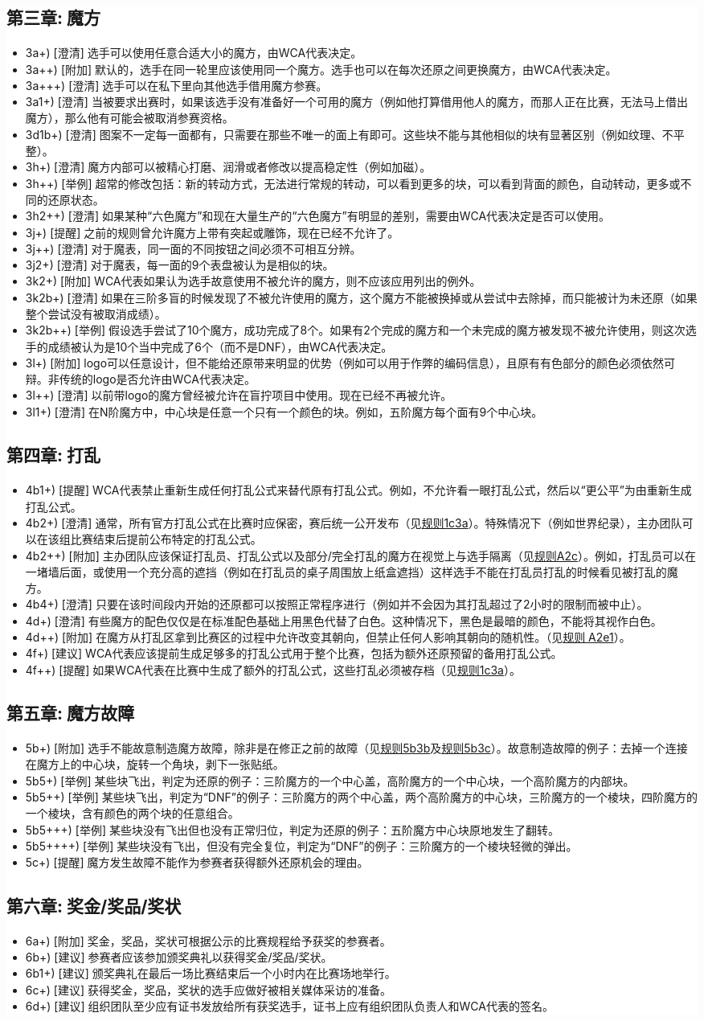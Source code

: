 
## <article-3><puzzles><puzzles> 第三章: 魔方

- 3a+) [澄清] 选手可以使用任意合适大小的魔方，由WCA代表决定。
- 3a++) [附加] 默认的，选手在同一轮里应该使用同一个魔方。选手也可以在每次还原之间更换魔方，由WCA代表决定。
- 3a+++) [澄清] 选手可以在私下里向其他选手借用魔方参赛。
- 3a1+) [澄清] 当被要求出赛时，如果该选手没有准备好一个可用的魔方（例如他打算借用他人的魔方，而那人正在比赛，无法马上借出魔方），那么他有可能会被取消参赛资格。
- 3d1b+) [澄清] 图案不一定每一面都有，只需要在那些不唯一的面上有即可。这些块不能与其他相似的块有显著区别（例如纹理、不平整）。
- 3h+) [澄清] 魔方内部可以被精心打磨、润滑或者修改以提高稳定性（例如加磁）。
- 3h++) [举例] 超常的修改包括：新的转动方式，无法进行常规的转动，可以看到更多的块，可以看到背面的颜色，自动转动，更多或不同的还原状态。
- 3h2++) [澄清] 如果某种“六色魔方”和现在大量生产的“六色魔方”有明显的差别，需要由WCA代表决定是否可以使用。
- 3j+) [提醒] 之前的规则曾允许魔方上带有突起或雕饰，现在已经不允许了。
- 3j++) [澄清] 对于魔表，同一面的不同按钮之间必须不可相互分辨。
- 3j2+) [澄清] 对于魔表，每一面的9个表盘被认为是相似的块。
- 3k2+) [附加] WCA代表如果认为选手故意使用不被允许的魔方，则不应该应用列出的例外。
- 3k2b+) [澄清] 如果在三阶多盲的时候发现了不被允许使用的魔方，这个魔方不能被换掉或从尝试中去除掉，而只能被计为未还原（如果整个尝试没有被取消成绩）。
- 3k2b++) [举例] 假设选手尝试了10个魔方，成功完成了8个。如果有2个完成的魔方和一个未完成的魔方被发现不被允许使用，则这次选手的成绩被认为是10个当中完成了6个（而不是DNF），由WCA代表决定。
- 3l+) [附加] logo可以任意设计，但不能给还原带来明显的优势（例如可以用于作弊的编码信息），且原有有色部分的颜色必须依然可辩。非传统的logo是否允许由WCA代表决定。
- 3l++) [澄清] 以前带logo的魔方曾经被允许在盲拧项目中使用。现在已经不再被允许。
- 3l1+) [澄清] 在N阶魔方中，中心块是任意一个只有一个颜色的块。例如，五阶魔方每个面有9个中心块。

## <article-4><scrambling><scrambling> 第四章: 打乱

- 4b1+) [提醒] WCA代表禁止重新生成任何打乱公式来替代原有打乱公式。例如，不允许看一眼打乱公式，然后以“更公平”为由重新生成打乱公式。
- 4b2+) [澄清] 通常，所有官方打乱公式在比赛时应保密，赛后统一公开发布（见[规则1c3a](regulations:regulation:1c3a)）。特殊情况下（例如世界纪录），主办团队可以在该组比赛结束后提前公布特定的打乱公式。
- 4b2++) [附加] 主办团队应该保证打乱员、打乱公式以及部分/完全打乱的魔方在视觉上与选手隔离（见[规则A2c](regulations:regulation:A2c)）。例如，打乱员可以在一堵墙后面，或使用一个充分高的遮挡（例如在打乱员的桌子周围放上纸盒遮挡）这样选手不能在打乱员打乱的时候看见被打乱的魔方。
- 4b4+) [澄清] 只要在该时间段内开始的还原都可以按照正常程序进行（例如并不会因为其打乱超过了2小时的限制而被中止）。
- 4d+) [澄清] 有些魔方的配色仅仅是在标准配色基础上用黑色代替了白色。这种情况下，黑色是最暗的颜色，不能将其视作白色。
- 4d++) [附加] 在魔方从打乱区拿到比赛区的过程中允许改变其朝向，但禁止任何人影响其朝向的随机性。（见[规则 A2e1](regulations:regulation:A2e1)）。
- 4f+) [建议] WCA代表应该提前生成足够多的打乱公式用于整个比赛，包括为额外还原预留的备用打乱公式。
- 4f++) [提醒] 如果WCA代表在比赛中生成了额外的打乱公式，这些打乱必须被存档（见[规则1c3a](regulations:regulation:1c3a)）。


## <article-5><puzzle-defects><puzzledefects> 第五章: 魔方故障

- 5b+) [附加] 选手不能故意制造魔方故障，除非是在修正之前的故障（见[规则5b3b](regulations:regulation:5b3b)及[规则5b3c](regulations:regulation:5b3c)）。故意制造故障的例子：去掉一个连接在魔方上的中心块，旋转一个角块，剥下一张贴纸。
- 5b5+) [举例] 某些块飞出，判定为还原的例子：三阶魔方的一个中心盖，高阶魔方的一个中心块，一个高阶魔方的内部块。
- 5b5++) [举例] 某些块飞出，判定为“DNF”的例子：三阶魔方的两个中心盖，两个高阶魔方的中心块，三阶魔方的一个棱块，四阶魔方的一个棱块，含有颜色的两个块的任意组合。
- 5b5+++) [举例] 某些块没有飞出但也没有正常归位，判定为还原的例子：五阶魔方中心块原地发生了翻转。
- 5b5++++) [举例] 某些块没有飞出，但没有完全复位，判定为“DNF”的例子：三阶魔方的一个棱块轻微的弹出。
- 5c+) [提醒] 魔方发生故障不能作为参赛者获得额外还原机会的理由。


## <article-6><awards><awards> 第六章: 奖金/奖品/奖状

- 6a+) [附加] 奖金，奖品，奖状可根据公示的比赛规程给予获奖的参赛者。
- 6b+) [建议] 参赛者应该参加颁奖典礼以获得奖金/奖品/奖状。
- 6b1+) [建议] 颁奖典礼在最后一场比赛结束后一个小时内在比赛场地举行。
- 6c+) [建议] 获得奖金，奖品，奖状的选手应做好被相关媒体采访的准备。
- 6d+) [建议] 组织团队至少应有证书发放给所有获奖选手，证书上应有组织团队负责人和WCA代表的签名。
